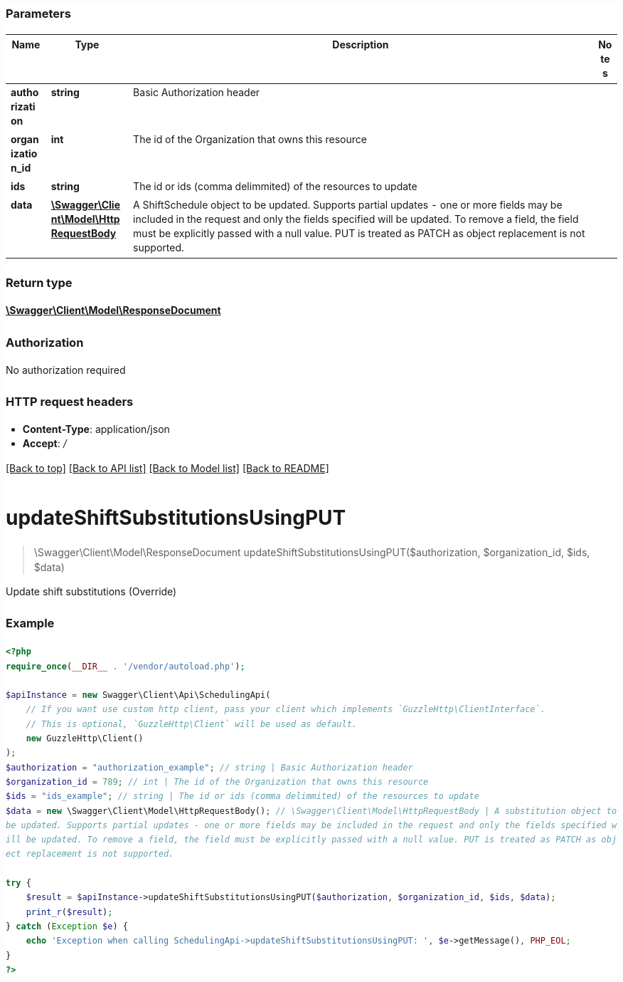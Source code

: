### Parameters

Name | Type | Description  | Notes
------------- | ------------- | ------------- | -------------
 **authorization** | **string**| Basic Authorization header |
 **organization_id** | **int**| The id of the Organization that owns this resource |
 **ids** | **string**| The id or ids (comma delimmited) of the resources to update |
 **data** | [**\Swagger\Client\Model\HttpRequestBody**](../Model/HttpRequestBody.md)| A ShiftSchedule object to be updated. Supports partial updates - one or more fields may be included in the request and only the fields specified will be updated. To remove a field, the field must be explicitly passed with a null value. PUT is treated as PATCH as object replacement is not supported. |

### Return type

[**\Swagger\Client\Model\ResponseDocument**](../Model/ResponseDocument.md)

### Authorization

No authorization required

### HTTP request headers

 - **Content-Type**: application/json
 - **Accept**: */*

[[Back to top]](#) [[Back to API list]](../../README.md#documentation-for-api-endpoints) [[Back to Model list]](../../README.md#documentation-for-models) [[Back to README]](../../README.md)

# **updateShiftSubstitutionsUsingPUT**
> \Swagger\Client\Model\ResponseDocument updateShiftSubstitutionsUsingPUT($authorization, $organization_id, $ids, $data)

Update shift substitutions (Override)

### Example
```php
<?php
require_once(__DIR__ . '/vendor/autoload.php');

$apiInstance = new Swagger\Client\Api\SchedulingApi(
    // If you want use custom http client, pass your client which implements `GuzzleHttp\ClientInterface`.
    // This is optional, `GuzzleHttp\Client` will be used as default.
    new GuzzleHttp\Client()
);
$authorization = "authorization_example"; // string | Basic Authorization header
$organization_id = 789; // int | The id of the Organization that owns this resource
$ids = "ids_example"; // string | The id or ids (comma delimmited) of the resources to update
$data = new \Swagger\Client\Model\HttpRequestBody(); // \Swagger\Client\Model\HttpRequestBody | A substitution object to be updated. Supports partial updates - one or more fields may be included in the request and only the fields specified will be updated. To remove a field, the field must be explicitly passed with a null value. PUT is treated as PATCH as object replacement is not supported.

try {
    $result = $apiInstance->updateShiftSubstitutionsUsingPUT($authorization, $organization_id, $ids, $data);
    print_r($result);
} catch (Exception $e) {
    echo 'Exception when calling SchedulingApi->updateShiftSubstitutionsUsingPUT: ', $e->getMessage(), PHP_EOL;
}
?>
```
